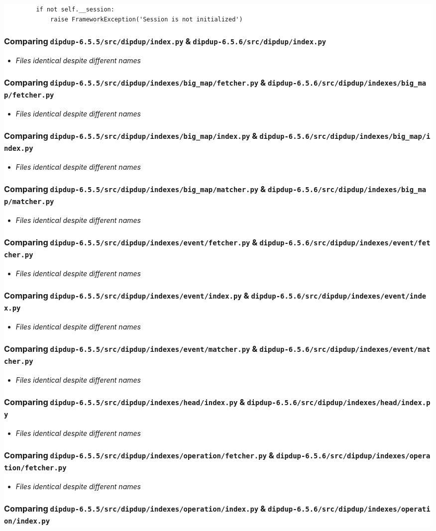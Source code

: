```diff
         if not self.__session:
             raise FrameworkException('Session is not initialized')
```

### Comparing `dipdup-6.5.5/src/dipdup/index.py` & `dipdup-6.5.6/src/dipdup/index.py`

 * *Files identical despite different names*

### Comparing `dipdup-6.5.5/src/dipdup/indexes/big_map/fetcher.py` & `dipdup-6.5.6/src/dipdup/indexes/big_map/fetcher.py`

 * *Files identical despite different names*

### Comparing `dipdup-6.5.5/src/dipdup/indexes/big_map/index.py` & `dipdup-6.5.6/src/dipdup/indexes/big_map/index.py`

 * *Files identical despite different names*

### Comparing `dipdup-6.5.5/src/dipdup/indexes/big_map/matcher.py` & `dipdup-6.5.6/src/dipdup/indexes/big_map/matcher.py`

 * *Files identical despite different names*

### Comparing `dipdup-6.5.5/src/dipdup/indexes/event/fetcher.py` & `dipdup-6.5.6/src/dipdup/indexes/event/fetcher.py`

 * *Files identical despite different names*

### Comparing `dipdup-6.5.5/src/dipdup/indexes/event/index.py` & `dipdup-6.5.6/src/dipdup/indexes/event/index.py`

 * *Files identical despite different names*

### Comparing `dipdup-6.5.5/src/dipdup/indexes/event/matcher.py` & `dipdup-6.5.6/src/dipdup/indexes/event/matcher.py`

 * *Files identical despite different names*

### Comparing `dipdup-6.5.5/src/dipdup/indexes/head/index.py` & `dipdup-6.5.6/src/dipdup/indexes/head/index.py`

 * *Files identical despite different names*

### Comparing `dipdup-6.5.5/src/dipdup/indexes/operation/fetcher.py` & `dipdup-6.5.6/src/dipdup/indexes/operation/fetcher.py`

 * *Files identical despite different names*

### Comparing `dipdup-6.5.5/src/dipdup/indexes/operation/index.py` & `dipdup-6.5.6/src/dipdup/indexes/operation/index.py`
